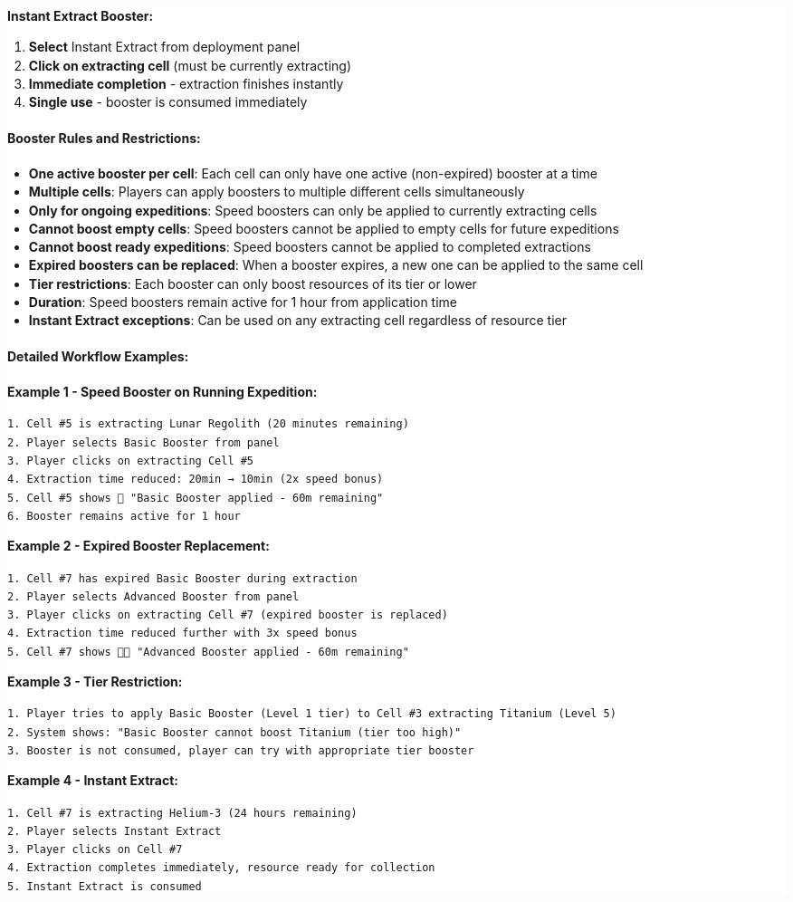 **Instant Extract Booster:**
1. **Select** Instant Extract from deployment panel
2. **Click on extracting cell** (must be currently extracting)
3. **Immediate completion** - extraction finishes instantly
4. **Single use** - booster is consumed immediately

#### Booster Rules and Restrictions:
- **One active booster per cell**: Each cell can only have one active (non-expired) booster at a time
- **Multiple cells**: Players can apply boosters to multiple different cells simultaneously
- **Only for ongoing expeditions**: Speed boosters can only be applied to currently extracting cells
- **Cannot boost empty cells**: Speed boosters cannot be applied to empty cells for future expeditions
- **Cannot boost ready expeditions**: Speed boosters cannot be applied to completed extractions
- **Expired boosters can be replaced**: When a booster expires, a new one can be applied to the same cell
- **Tier restrictions**: Each booster can only boost resources of its tier or lower
- **Duration**: Speed boosters remain active for 1 hour from application time
- **Instant Extract exceptions**: Can be used on any extracting cell regardless of resource tier

#### Detailed Workflow Examples:

**Example 1 - Speed Booster on Running Expedition:**
```
1. Cell #5 is extracting Lunar Regolith (20 minutes remaining)
2. Player selects Basic Booster from panel
3. Player clicks on extracting Cell #5
4. Extraction time reduced: 20min → 10min (2x speed bonus)
5. Cell #5 shows 🚀 "Basic Booster applied - 60m remaining"
6. Booster remains active for 1 hour
```

**Example 2 - Expired Booster Replacement:**
```
1. Cell #7 has expired Basic Booster during extraction
2. Player selects Advanced Booster from panel
3. Player clicks on extracting Cell #7 (expired booster is replaced)
4. Extraction time reduced further with 3x speed bonus
5. Cell #7 shows 🚀🚀 "Advanced Booster applied - 60m remaining"
```

**Example 3 - Tier Restriction:**
```
1. Player tries to apply Basic Booster (Level 1 tier) to Cell #3 extracting Titanium (Level 5)
2. System shows: "Basic Booster cannot boost Titanium (tier too high)"
3. Booster is not consumed, player can try with appropriate tier booster
```

**Example 4 - Instant Extract:**
```
1. Cell #7 is extracting Helium-3 (24 hours remaining)
2. Player selects Instant Extract
3. Player clicks on Cell #7
4. Extraction completes immediately, resource ready for collection
5. Instant Extract is consumed
```
